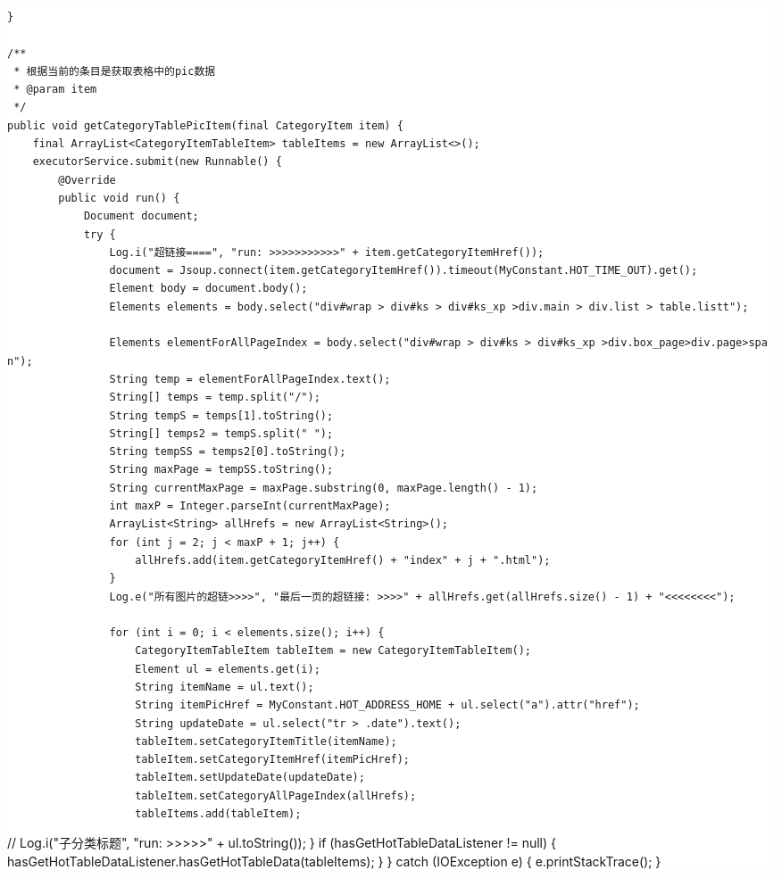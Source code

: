     }

    /**
     * 根据当前的条目是获取表格中的pic数据
     * @param item
     */
    public void getCategoryTablePicItem(final CategoryItem item) {
        final ArrayList<CategoryItemTableItem> tableItems = new ArrayList<>();
        executorService.submit(new Runnable() {
            @Override
            public void run() {
                Document document;
                try {
                    Log.i("超链接====", "run: >>>>>>>>>>>" + item.getCategoryItemHref());
                    document = Jsoup.connect(item.getCategoryItemHref()).timeout(MyConstant.HOT_TIME_OUT).get();
                    Element body = document.body();
                    Elements elements = body.select("div#wrap > div#ks > div#ks_xp >div.main > div.list > table.listt");

                    Elements elementForAllPageIndex = body.select("div#wrap > div#ks > div#ks_xp >div.box_page>div.page>span");
                    String temp = elementForAllPageIndex.text();
                    String[] temps = temp.split("/");
                    String tempS = temps[1].toString();
                    String[] temps2 = tempS.split(" ");
                    String tempSS = temps2[0].toString();
                    String maxPage = tempSS.toString();
                    String currentMaxPage = maxPage.substring(0, maxPage.length() - 1);
                    int maxP = Integer.parseInt(currentMaxPage);
                    ArrayList<String> allHrefs = new ArrayList<String>();
                    for (int j = 2; j < maxP + 1; j++) {
                        allHrefs.add(item.getCategoryItemHref() + "index" + j + ".html");
                    }
                    Log.e("所有图片的超链>>>>", "最后一页的超链接: >>>>" + allHrefs.get(allHrefs.size() - 1) + "<<<<<<<<");

                    for (int i = 0; i < elements.size(); i++) {
                        CategoryItemTableItem tableItem = new CategoryItemTableItem();
                        Element ul = elements.get(i);
                        String itemName = ul.text();
                        String itemPicHref = MyConstant.HOT_ADDRESS_HOME + ul.select("a").attr("href");
                        String updateDate = ul.select("tr > .date").text();
                        tableItem.setCategoryItemTitle(itemName);
                        tableItem.setCategoryItemHref(itemPicHref);
                        tableItem.setUpdateDate(updateDate);
                        tableItem.setCategoryAllPageIndex(allHrefs);
                        tableItems.add(tableItem);
//                        Log.i("子分类标题", "run: >>>>>" + ul.toString());
                    }
                    if (hasGetHotTableDataListener != null) {
                        hasGetHotTableDataListener.hasGetHotTableData(tableItems);
                    }
                } catch (IOException e) {
                    e.printStackTrace();
                }
